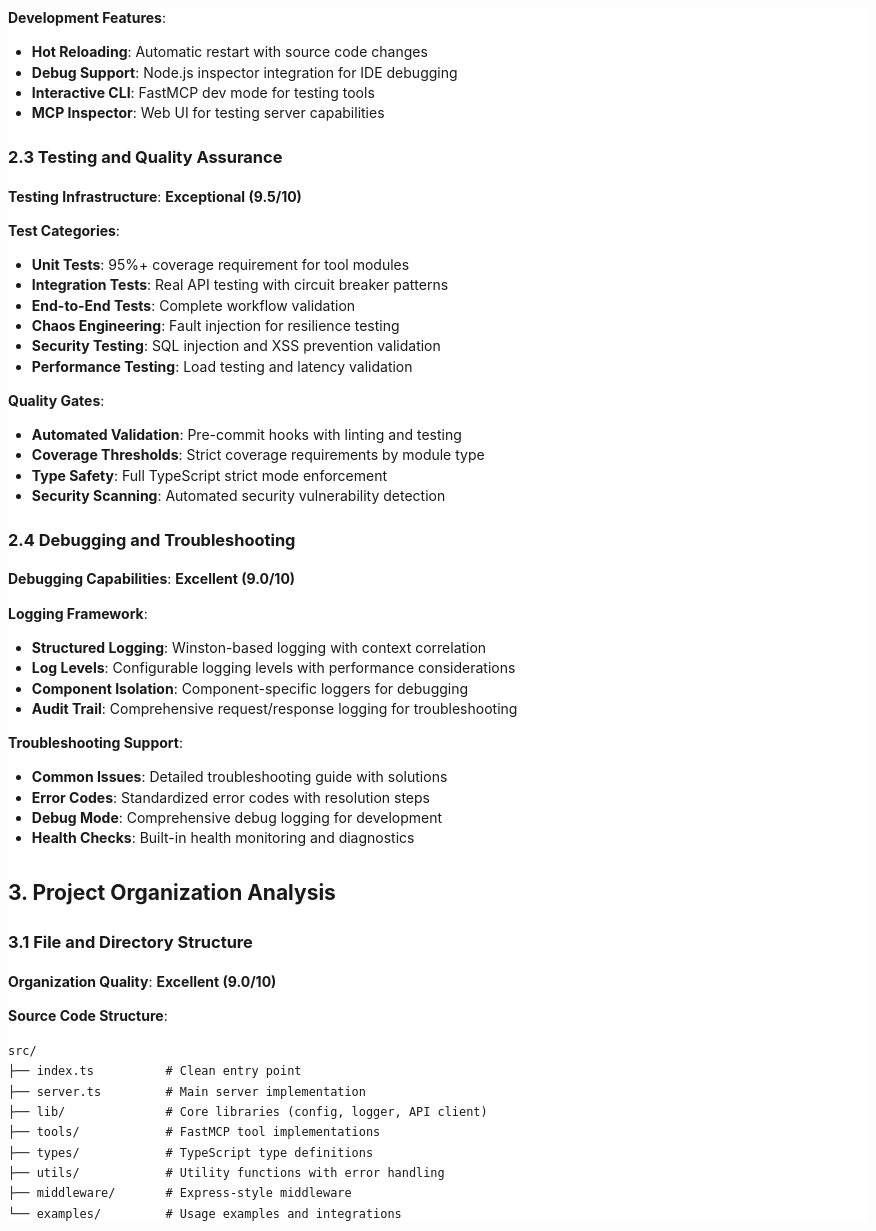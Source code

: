 **Development Features**:
- **Hot Reloading**: Automatic restart with source code changes
- **Debug Support**: Node.js inspector integration for IDE debugging
- **Interactive CLI**: FastMCP dev mode for testing tools
- **MCP Inspector**: Web UI for testing server capabilities

### 2.3 Testing and Quality Assurance

**Testing Infrastructure**: **Exceptional (9.5/10)**

**Test Categories**:
- **Unit Tests**: 95%+ coverage requirement for tool modules
- **Integration Tests**: Real API testing with circuit breaker patterns
- **End-to-End Tests**: Complete workflow validation
- **Chaos Engineering**: Fault injection for resilience testing
- **Security Testing**: SQL injection and XSS prevention validation
- **Performance Testing**: Load testing and latency validation

**Quality Gates**:
- **Automated Validation**: Pre-commit hooks with linting and testing
- **Coverage Thresholds**: Strict coverage requirements by module type
- **Type Safety**: Full TypeScript strict mode enforcement
- **Security Scanning**: Automated security vulnerability detection

### 2.4 Debugging and Troubleshooting

**Debugging Capabilities**: **Excellent (9.0/10)**

**Logging Framework**:
- **Structured Logging**: Winston-based logging with context correlation
- **Log Levels**: Configurable logging levels with performance considerations
- **Component Isolation**: Component-specific loggers for debugging
- **Audit Trail**: Comprehensive request/response logging for troubleshooting

**Troubleshooting Support**:
- **Common Issues**: Detailed troubleshooting guide with solutions
- **Error Codes**: Standardized error codes with resolution steps
- **Debug Mode**: Comprehensive debug logging for development
- **Health Checks**: Built-in health monitoring and diagnostics

## 3. Project Organization Analysis

### 3.1 File and Directory Structure

**Organization Quality**: **Excellent (9.0/10)**

**Source Code Structure**:
```
src/
├── index.ts          # Clean entry point
├── server.ts         # Main server implementation
├── lib/              # Core libraries (config, logger, API client)
├── tools/            # FastMCP tool implementations
├── types/            # TypeScript type definitions
├── utils/            # Utility functions with error handling
├── middleware/       # Express-style middleware
└── examples/         # Usage examples and integrations
```
